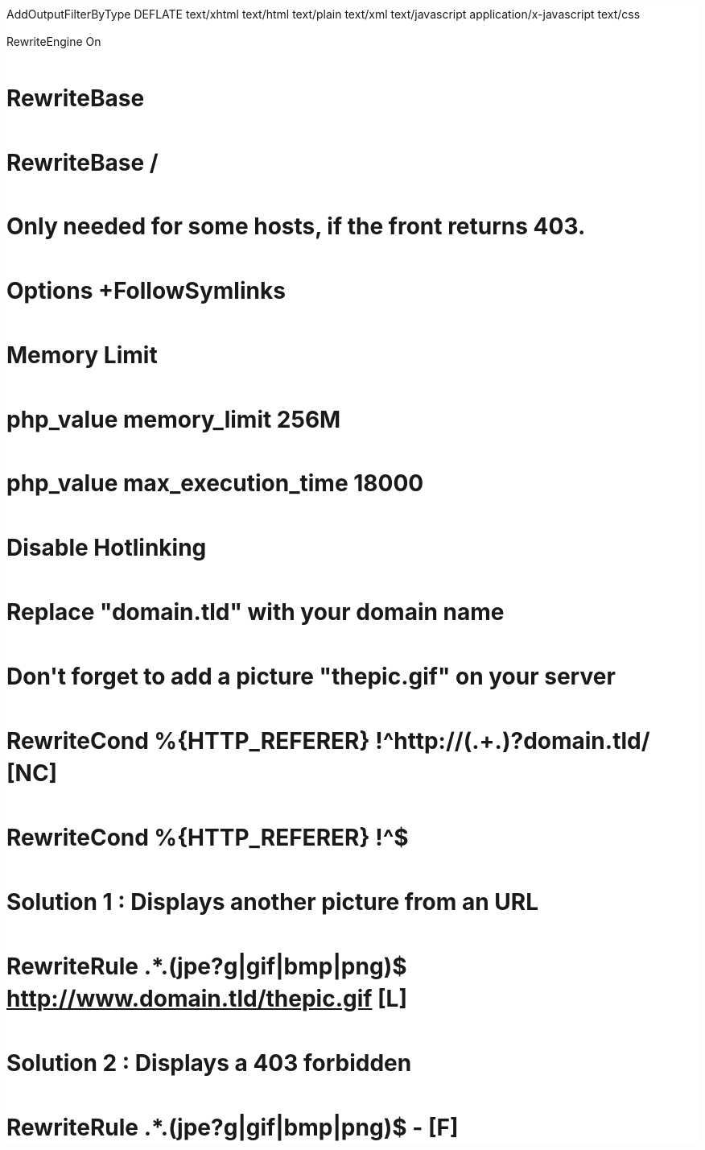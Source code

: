 </IfModule>

<IfModule mod_deflate.c>
    AddOutputFilterByType DEFLATE text/xhtml text/html text/plain text/xml text/javascript application/x-javascript text/css
</IfModule>

RewriteEngine On

# RewriteBase
# RewriteBase /

# Only needed for some hosts, if the front returns 403.
# Options +FollowSymlinks

# Memory Limit
# php_value memory_limit 256M
# php_value max_execution_time 18000

# Disable Hotlinking
# Replace "domain.tld" with your domain name
# Don't forget to add a picture "thepic.gif" on your server 
# RewriteCond %{HTTP_REFERER} !^http://(.+\.)?domain\.tld/ [NC]
# RewriteCond %{HTTP_REFERER} !^$
# Solution 1 : Displays another picture from an URL
# RewriteRule .*\.(jpe?g|gif|bmp|png)$ http://www.domain.tld/thepic.gif [L]
# Solution 2 : Displays a 403 forbidden
# RewriteRule .*\.(jpe?g|gif|bmp|png)$ - [F]
